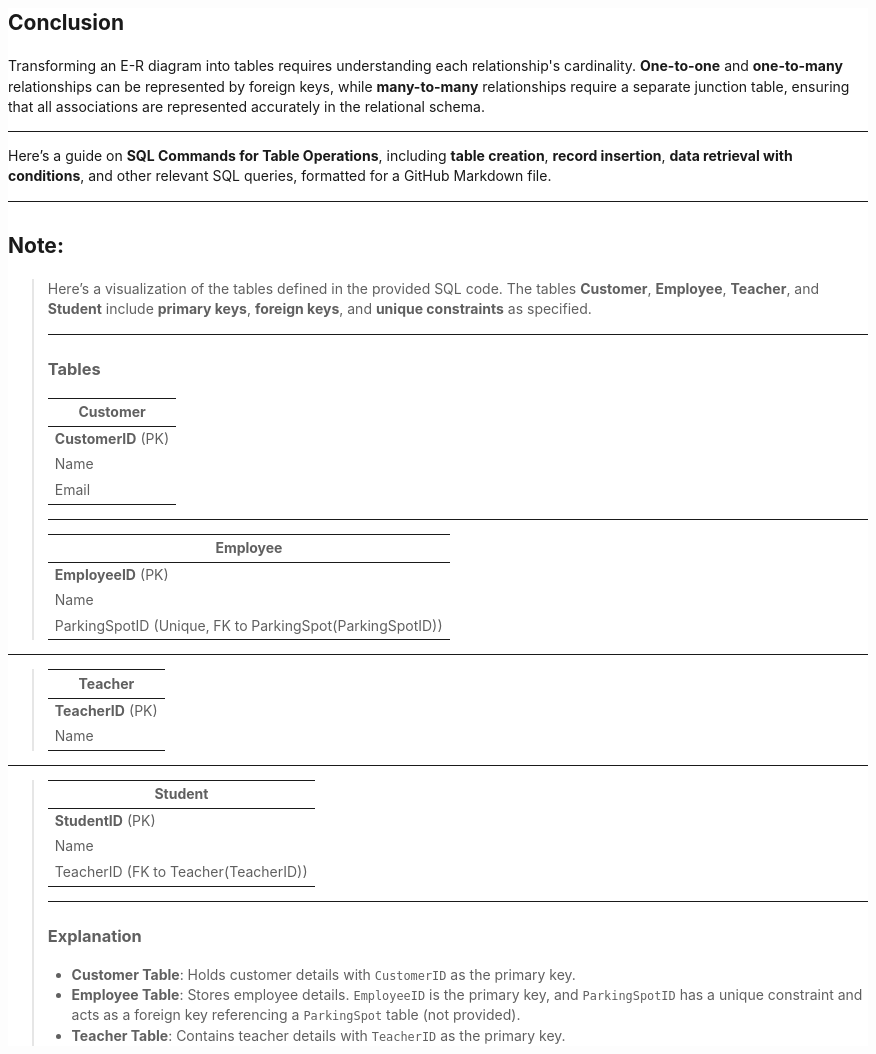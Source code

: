 
## Conclusion

Transforming an E-R diagram into tables requires understanding each relationship's cardinality. **One-to-one** and **one-to-many** relationships can be represented by foreign keys, while **many-to-many** relationships require a separate junction table, ensuring that all associations are represented accurately in the relational schema.

---

Here’s a guide on **SQL Commands for Table Operations**, including **table creation**, **record insertion**, **data retrieval with conditions**, and other relevant SQL queries, formatted for a GitHub Markdown file.

---
## Note: 
>
 >Here’s a visualization of the tables defined in the provided SQL code. The tables **Customer**,  **Employee**, **Teacher**, and **Student** include **primary keys**, **foreign keys**, and **unique constraints** as specified.
>
> ---
>
> ### Tables
>
>| **Customer**       |
>|--------------------|
>| **CustomerID** (PK) |
>| Name              |
>| Email             |
>
>---
>
>| **Employee**          |
>|-----------------------|
>| **EmployeeID** (PK)   |
>| Name                 |
>| ParkingSpotID (Unique, FK to ParkingSpot(ParkingSpotID)) |
>
---
>
>| **Teacher**           |
>|-----------------------|
>| **TeacherID** (PK)    |
>| Name                 |
>
---
>
>| **Student**           |
>|-----------------------|
>| **StudentID** (PK)    |
>| Name                 |
>| TeacherID (FK to Teacher(TeacherID)) |
>
>---
>
> ### Explanation
>
>- **Customer Table**: Holds customer details with `CustomerID` as the primary key.
>- **Employee Table**: Stores employee details. `EmployeeID` is the primary key, and `ParkingSpotID` has a unique constraint and acts as a foreign key referencing a `ParkingSpot` table (not provided).
>- **Teacher Table**: Contains teacher details with `TeacherID` as the primary key.